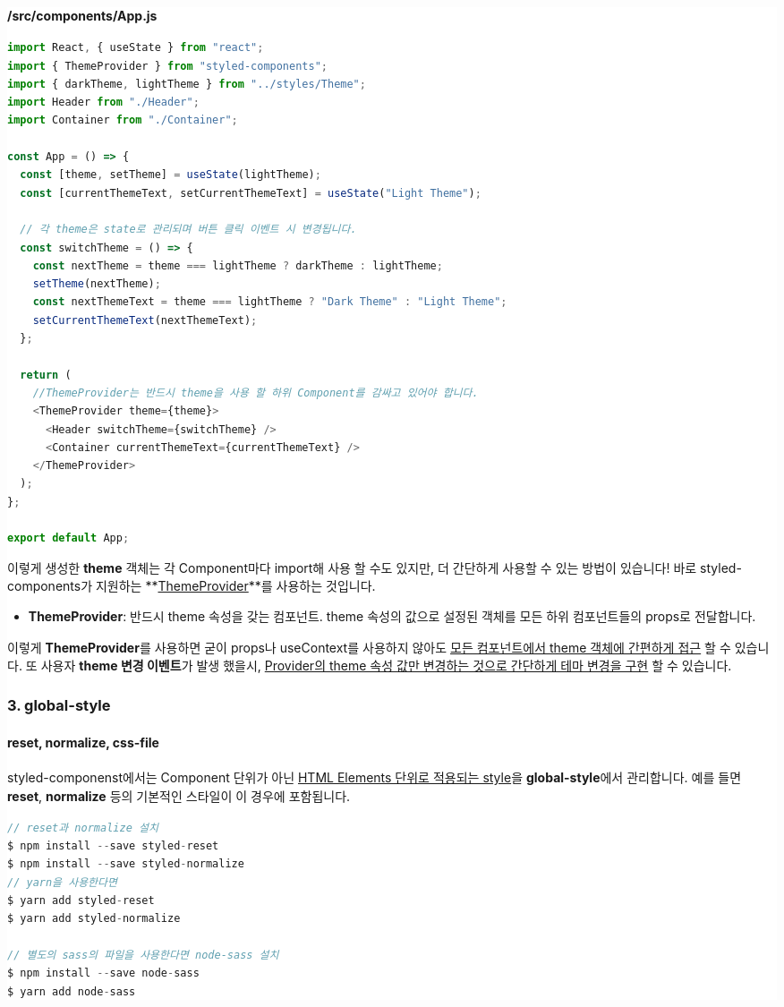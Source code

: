 
**/src/components/App.js**
```js
import React, { useState } from "react";
import { ThemeProvider } from "styled-components";
import { darkTheme, lightTheme } from "../styles/Theme";
import Header from "./Header";
import Container from "./Container";

const App = () => {
  const [theme, setTheme] = useState(lightTheme);
  const [currentThemeText, setCurrentThemeText] = useState("Light Theme");

  // 각 theme은 state로 관리되며 버튼 클릭 이벤트 시 변경됩니다.
  const switchTheme = () => {
    const nextTheme = theme === lightTheme ? darkTheme : lightTheme;
    setTheme(nextTheme);
    const nextThemeText = theme === lightTheme ? "Dark Theme" : "Light Theme";
    setCurrentThemeText(nextThemeText);
  };

  return (
    //ThemeProvider는 반드시 theme을 사용 할 하위 Component를 감싸고 있어야 합니다.
    <ThemeProvider theme={theme}>
      <Header switchTheme={switchTheme} />
      <Container currentThemeText={currentThemeText} />
    </ThemeProvider>
  );
};

export default App;

```

이렇게 생성한 **theme** 객체는 각 Component마다 import해 사용 할 수도 있지만, 더 간단하게 사용할 수 있는 방법이 있습니다! 바로 styled-components가 지원하는 **[ThemeProvider](https://styled-components.com/docs/tooling#themeprovider)**를 사용하는 것입니다.

- **ThemeProvider**: 반드시 theme 속성을 갖는 컴포넌트. theme 속성의 값으로 설정된 객체를 모든 하위 컴포넌트들의 props로 전달합니다.

이렇게 **ThemeProvider**를 사용하면 굳이 props나 useContext를 사용하지 않아도 <u>모든 컴포넌트에서 theme 객체에 간편하게 접근</u> 할 수 있습니다. 또 사용자 **theme 변경 이벤트**가 발생 했을시, <u>Provider의 theme 속성 값만 변경하는 것으로 간단하게 테마 변경을 구현</u> 할 수 있습니다.

### 3. global-style

#### reset, normalize, css-file
styled-componenst에서는 Component 단위가 아닌 <u>HTML Elements 단위로 적용되는 style</u>을 **global-style**에서 관리합니다. 예를 들면 **reset**, **normalize** 등의 기본적인 스타일이 이 경우에 포함됩니다.

```js
// reset과 normalize 설치
$ npm install --save styled-reset
$ npm install --save styled-normalize
// yarn을 사용한다면
$ yarn add styled-reset
$ yarn add styled-normalize

// 별도의 sass의 파일을 사용한다면 node-sass 설치
$ npm install --save node-sass
$ yarn add node-sass
```
